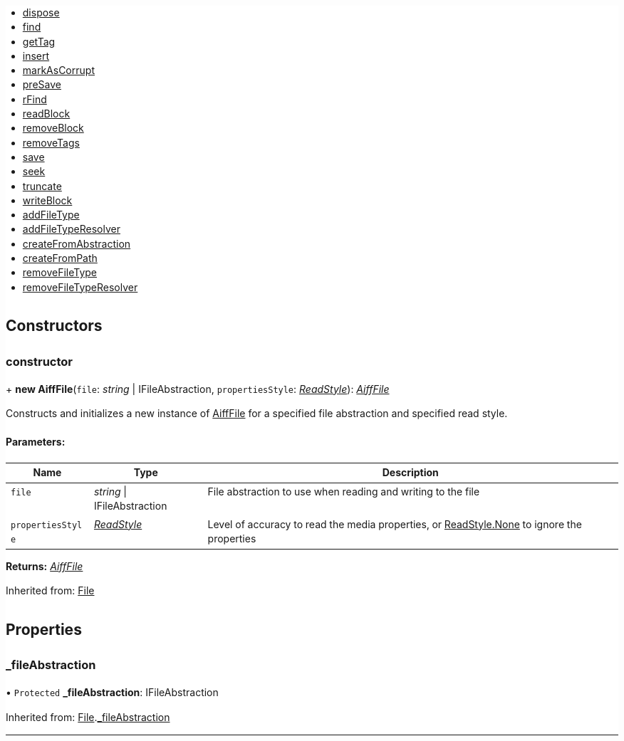 - [dispose](aifffile.md#dispose)
- [find](aifffile.md#find)
- [getTag](aifffile.md#gettag)
- [insert](aifffile.md#insert)
- [markAsCorrupt](aifffile.md#markascorrupt)
- [preSave](aifffile.md#presave)
- [rFind](aifffile.md#rfind)
- [readBlock](aifffile.md#readblock)
- [removeBlock](aifffile.md#removeblock)
- [removeTags](aifffile.md#removetags)
- [save](aifffile.md#save)
- [seek](aifffile.md#seek)
- [truncate](aifffile.md#truncate)
- [writeBlock](aifffile.md#writeblock)
- [addFileType](aifffile.md#addfiletype)
- [addFileTypeResolver](aifffile.md#addfiletyperesolver)
- [createFromAbstraction](aifffile.md#createfromabstraction)
- [createFromPath](aifffile.md#createfrompath)
- [removeFileType](aifffile.md#removefiletype)
- [removeFileTypeResolver](aifffile.md#removefiletyperesolver)

## Constructors

### constructor

\+ **new AiffFile**(`file`: *string* \| IFileAbstraction, `propertiesStyle`: [*ReadStyle*](../enums/readstyle.md)): [*AiffFile*](aifffile.md)

Constructs and initializes a new instance of [AiffFile](aifffile.md) for a specified file
abstraction and specified read style.

#### Parameters:

Name | Type | Description |
------ | ------ | ------ |
`file` | *string* \| IFileAbstraction | File abstraction to use when reading and writing to the file   |
`propertiesStyle` | [*ReadStyle*](../enums/readstyle.md) | Level of accuracy to read the media properties, or     [ReadStyle.None](../enums/readstyle.md#none) to ignore the properties    |

**Returns:** [*AiffFile*](aifffile.md)

Inherited from: [File](file.md)

## Properties

### \_fileAbstraction

• `Protected` **\_fileAbstraction**: IFileAbstraction

Inherited from: [File](file.md).[_fileAbstraction](file.md#_fileabstraction)

___
